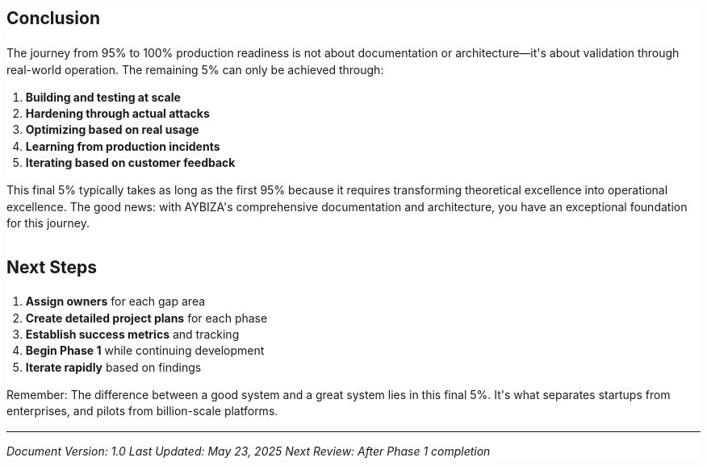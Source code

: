 ## Conclusion

The journey from 95% to 100% production readiness is not about documentation or architecture—it's about validation through real-world operation. The remaining 5% can only be achieved through:

1. **Building and testing at scale**
2. **Hardening through actual attacks**
3. **Optimizing based on real usage**
4. **Learning from production incidents**
5. **Iterating based on customer feedback**

This final 5% typically takes as long as the first 95% because it requires transforming theoretical excellence into operational excellence. The good news: with AYBIZA's comprehensive documentation and architecture, you have an exceptional foundation for this journey.

## Next Steps

1. **Assign owners** for each gap area
2. **Create detailed project plans** for each phase
3. **Establish success metrics** and tracking
4. **Begin Phase 1** while continuing development
5. **Iterate rapidly** based on findings

Remember: The difference between a good system and a great system lies in this final 5%. It's what separates startups from enterprises, and pilots from billion-scale platforms.

---

*Document Version: 1.0*
*Last Updated: May 23, 2025*
*Next Review: After Phase 1 completion*